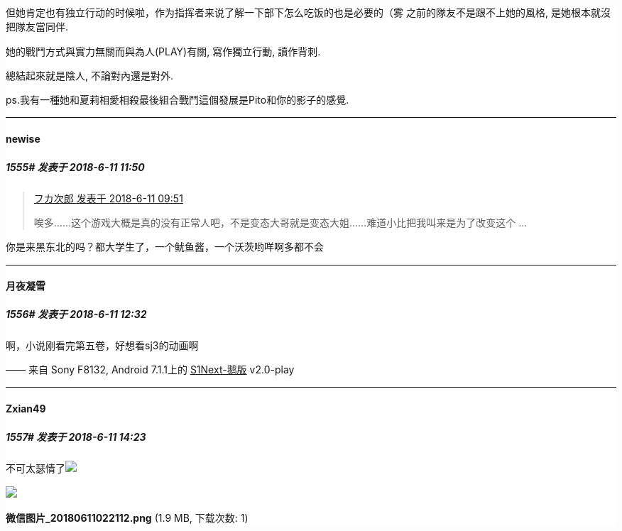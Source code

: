 但她肯定也有独立行动的时候啦，作为指挥者来说了解一下部下怎么吃饭的也是必要的（雾</blockquote>
之前的隊友不是跟不上她的風格, 是她根本就沒把隊友當同伴.

她的戰鬥方式與實力無關而與為人(PLAY)有關, 寫作獨立行動, 讀作背刺.

總結起來就是陰人, 不論對內還是對外.


ps.我有一種她和夏莉相愛相殺最後組合戰鬥這個發展是Pito和你的影子的感覺.







*****

####  newise  
##### 1555#       发表于 2018-6-11 11:50



<blockquote><a href="httphttps://bbs.saraba1st.com/2b/forum.php?mod=redirect&amp;goto=findpost&amp;pid=39946956&amp;ptid=1550724" target="_blank">フカ次郎 发表于 2018-6-11 09:51</a>

唉多……这个游戏大概是真的没有正常人吧，不是变态大哥就是变态大姐……难道小比把我叫来是为了改变这个 ...</blockquote>
你是来黑东北的吗？都大学生了，一个鱿鱼酱，一个沃茨哟咩啊多都不会







*****

####  月夜凝雪  
##### 1556#       发表于 2018-6-11 12:32




啊，小说刚看完第五卷，好想看sj3的动画啊

—— 来自 Sony F8132, Android 7.1.1上的 [S1Next-鹅版](https://github.com/ykrank/S1-Next/releases) v2.0-play







*****

####  Zxian49  
##### 1557#       发表于 2018-6-11 14:23




不可太瑟情了<img src="https://static.saraba1st.com/image/smiley/face2017/077.png" referrerpolicy="no-referrer">

<img src="https://img.saraba1st.com/forum/201806/11/142207goxicibwiwrlxxjo.png" referrerpolicy="no-referrer">


<strong>微信图片_20180611022112.png</strong> (1.9 MB, 下载次数: 1)
